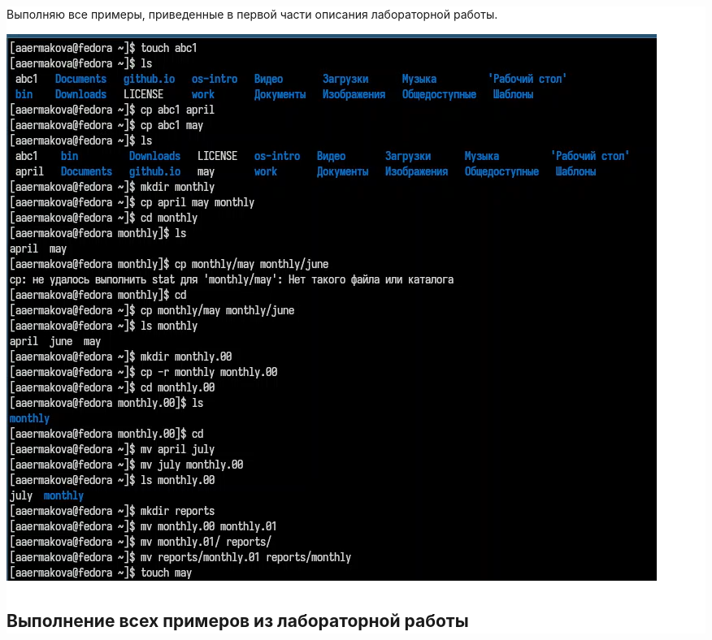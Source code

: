 Выполняю все примеры, приведенные в первой части описания лабораторной работы.

![](image/1.png)

## Выполнение всех примеров из лабораторной работы
